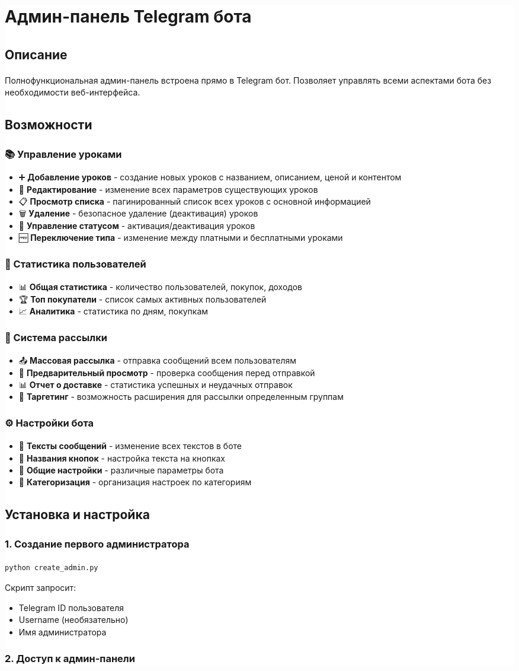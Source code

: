 # Админ-панель Telegram бота

## Описание

Полнофункциональная админ-панель встроена прямо в Telegram бот. Позволяет управлять всеми аспектами бота без необходимости веб-интерфейса.

## Возможности

### 📚 Управление уроками
- ➕ **Добавление уроков** - создание новых уроков с названием, описанием, ценой и контентом
- 📝 **Редактирование** - изменение всех параметров существующих уроков
- 📋 **Просмотр списка** - пагинированный список всех уроков с основной информацией
- 🗑️ **Удаление** - безопасное удаление (деактивация) уроков
- 🔄 **Управление статусом** - активация/деактивация уроков
- 🆓 **Переключение типа** - изменение между платными и бесплатными уроками

### 👥 Статистика пользователей
- 📊 **Общая статистика** - количество пользователей, покупок, доходов
- 🏆 **Топ покупатели** - список самых активных пользователей
- 📈 **Аналитика** - статистика по дням, покупкам

### 📢 Система рассылки
- 📤 **Массовая рассылка** - отправка сообщений всем пользователям
- 👀 **Предварительный просмотр** - проверка сообщения перед отправкой
- 📊 **Отчет о доставке** - статистика успешных и неудачных отправок
- 🎯 **Таргетинг** - возможность расширения для рассылки определенным группам

### ⚙️ Настройки бота
- 📝 **Тексты сообщений** - изменение всех текстов в боте
- 🔘 **Названия кнопок** - настройка текста на кнопках
- 🔧 **Общие настройки** - различные параметры бота
- 📂 **Категоризация** - организация настроек по категориям

## Установка и настройка

### 1. Создание первого администратора

```bash
python create_admin.py
```

Скрипт запросит:
- Telegram ID пользователя
- Username (необязательно)
- Имя администратора

### 2. Доступ к админ-панели
